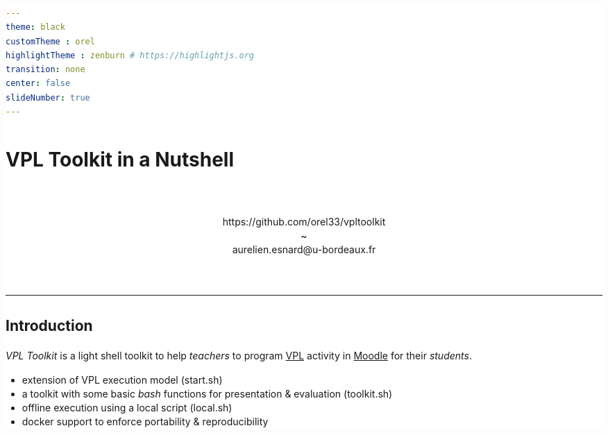 ```yaml
---
theme: black
customTheme : orel
highlightTheme : zenburn # https://highlightjs.org
transition: none
center: false
slideNumber: true
---
```


# VPL Toolkit in a Nutshell

<br>
<br>
<center><a url="https://github.com/orel33/vpltoolkit">https://github.com/orel33/vpltoolkit</a></center>
<center> ~ </center>
<center>aurelien.esnard@u-bordeaux.fr</center>
<br>
<br>

---

## Introduction

*VPL Toolkit* is a light shell toolkit to help *teachers* to program [VPL](http://vpl.dis.ulpgc.es/) activity in [Moodle](https://moodle.org/) for their *students*.

* extension of VPL execution model (start.sh)
* a toolkit with some basic *bash* functions for presentation & evaluation (toolkit.sh)
* offline execution using a local script (local.sh)
* docker support to enforce portability & reproducibility
